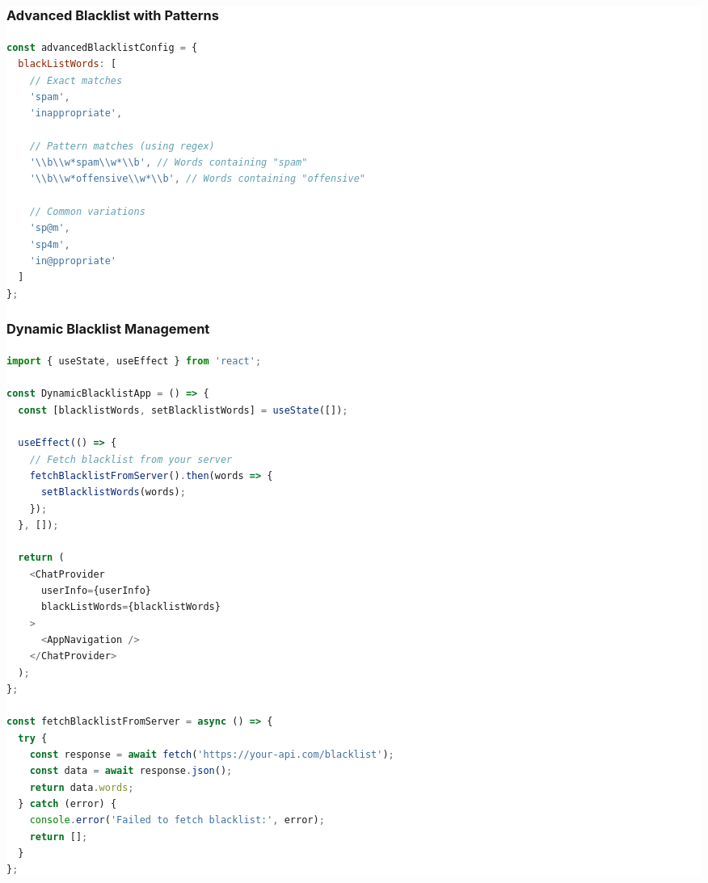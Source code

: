 ### Advanced Blacklist with Patterns

```javascript
const advancedBlacklistConfig = {
  blackListWords: [
    // Exact matches
    'spam',
    'inappropriate',
    
    // Pattern matches (using regex)
    '\\b\\w*spam\\w*\\b', // Words containing "spam"
    '\\b\\w*offensive\\w*\\b', // Words containing "offensive"
    
    // Common variations
    'sp@m',
    'sp4m',
    'in@ppropriate'
  ]
};
```

### Dynamic Blacklist Management

```javascript
import { useState, useEffect } from 'react';

const DynamicBlacklistApp = () => {
  const [blacklistWords, setBlacklistWords] = useState([]);

  useEffect(() => {
    // Fetch blacklist from your server
    fetchBlacklistFromServer().then(words => {
      setBlacklistWords(words);
    });
  }, []);

  return (
    <ChatProvider 
      userInfo={userInfo}
      blackListWords={blacklistWords}
    >
      <AppNavigation />
    </ChatProvider>
  );
};

const fetchBlacklistFromServer = async () => {
  try {
    const response = await fetch('https://your-api.com/blacklist');
    const data = await response.json();
    return data.words;
  } catch (error) {
    console.error('Failed to fetch blacklist:', error);
    return [];
  }
};
```
